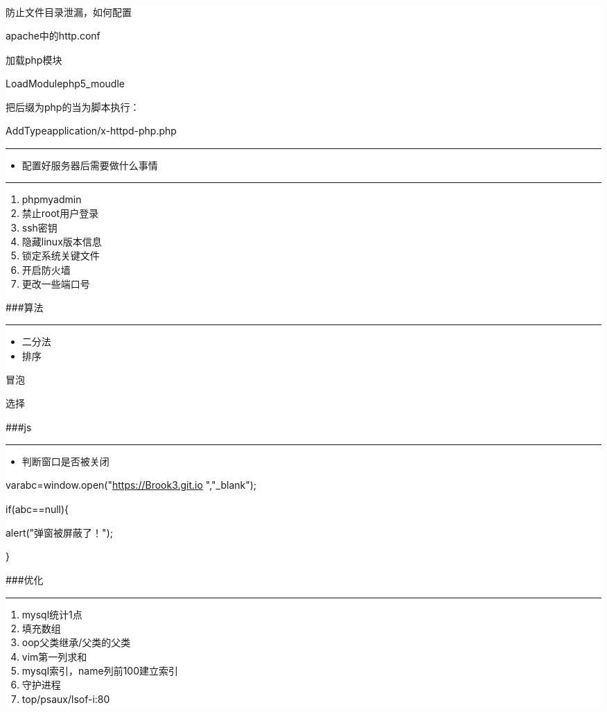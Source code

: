 防止文件目录泄漏，如何配置

apache中的http.conf

加载php模块

LoadModulephp5_moudle

把后缀为php的当为脚本执行：

AddTypeapplication/x-httpd-php.php

-----

- 配置好服务器后需要做什么事情

-----

1. phpmyadmin
2. 禁止root用户登录
3. ssh密钥
4. 隐藏linux版本信息
5. 锁定系统关键文件
6. 开启防火墙
7. 更改一些端口号

###算法

-----

- 二分法
- 排序

冒泡

选择

###js

-----

- 判断窗口是否被关闭

varabc=window.open("https://Brook3.git.io ","_blank");

if(abc==null){

alert("弹窗被屏蔽了！");

}

###优化

-----

1. mysql统计1点
2. 填充数组
3. oop父类继承/父类的父类
4. vim第一列求和
5. mysql索引，name列前100建立索引
6. 守护进程
7. top/psaux/lsof-i:80
